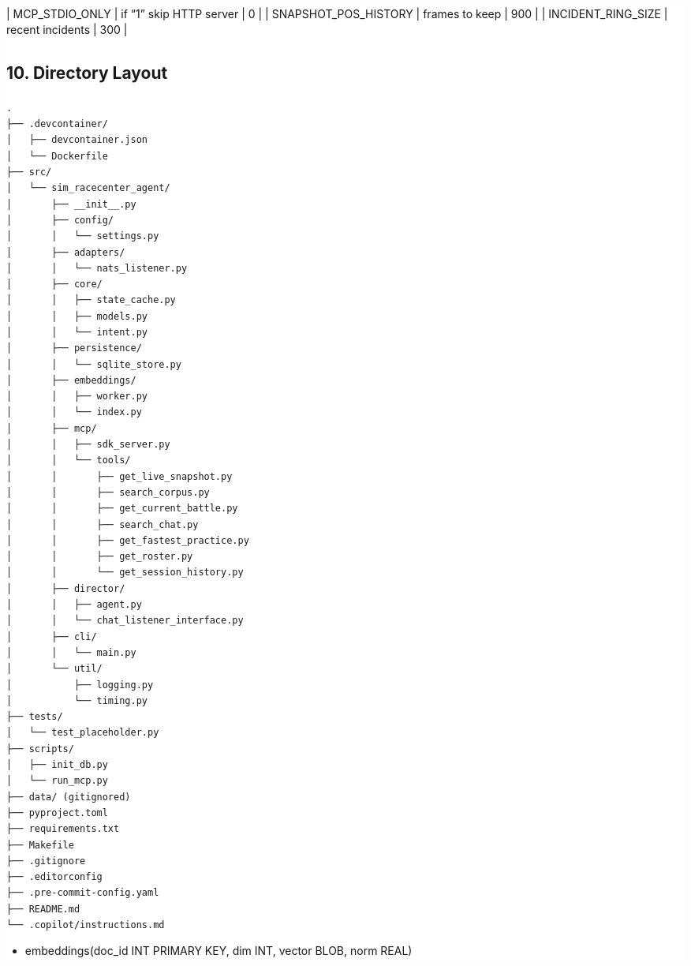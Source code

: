 | MCP_STDIO_ONLY | if “1” skip HTTP server | 0 |
| SNAPSHOT_POS_HISTORY | frames to keep | 900 |
| INCIDENT_RING_SIZE | recent incidents | 300 |

## 10. Directory Layout
```
.
├── .devcontainer/
│   ├── devcontainer.json
│   └── Dockerfile
├── src/
│   └── sim_racecenter_agent/
│       ├── __init__.py
│       ├── config/
│       │   └── settings.py
│       ├── adapters/
│       │   └── nats_listener.py
│       ├── core/
│       │   ├── state_cache.py
│       │   ├── models.py
│       │   └── intent.py
│       ├── persistence/
│       │   └── sqlite_store.py
│       ├── embeddings/
│       │   ├── worker.py
│       │   └── index.py
│       ├── mcp/
│       │   ├── sdk_server.py
│       │   └── tools/
│       │       ├── get_live_snapshot.py
│       │       ├── search_corpus.py
│       │       ├── get_current_battle.py
│       │       ├── search_chat.py
│       │       ├── get_fastest_practice.py
│       │       ├── get_roster.py
│       │       └── get_session_history.py
│       ├── director/
│       │   ├── agent.py
│       │   └── chat_listener_interface.py
│       ├── cli/
│       │   └── main.py
│       └── util/
│           ├── logging.py
│           └── timing.py
├── tests/
│   └── test_placeholder.py
├── scripts/
│   ├── init_db.py
│   └── run_mcp.py
├── data/ (gitignored)
├── pyproject.toml
├── requirements.txt
├── Makefile
├── .gitignore
├── .editorconfig
├── .pre-commit-config.yaml
├── README.md
└── .copilot/instructions.md
```
- embeddings(doc_id INT PRIMARY KEY, dim INT, vector BLOB, norm REAL)